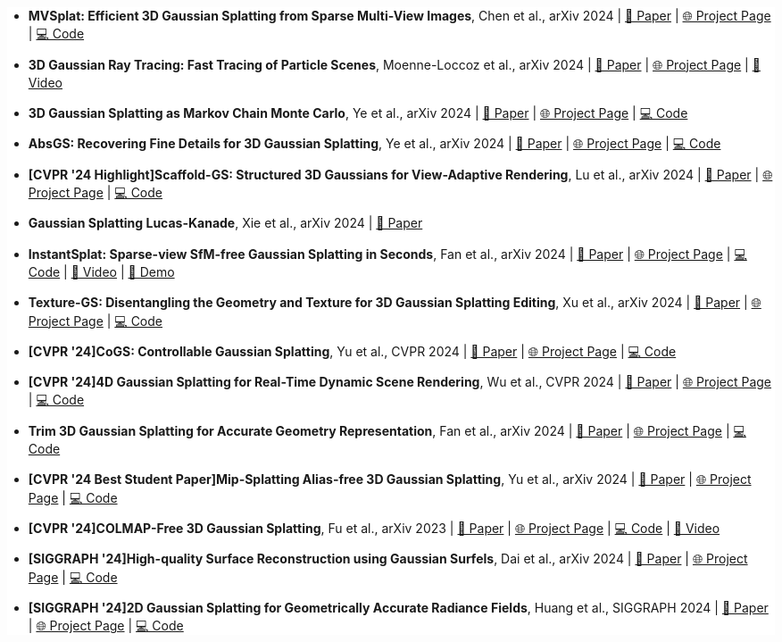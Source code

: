 - **MVSplat: Efficient 3D Gaussian Splatting from Sparse Multi-View Images**, Chen et al., arXiv 2024 | [📄 Paper](https://arxiv.org/abs/2403.14627) | [🌐 Project Page](https://donydchen.github.io/mvsplat/) | [💻 Code](https://github.com/donydchen/mvsplat)

- **3D Gaussian Ray Tracing: Fast Tracing of Particle Scenes**, Moenne-Loccoz et al., arXiv 2024 | [📄 Paper](https://www.arxiv.org/abs/2407.07090) | [🌐 Project Page](https://gaussiantracer.github.io/) | [🎥 Video](https://gaussiantracer.github.io/#supp_video)

- **3D Gaussian Splatting as Markov Chain Monte Carlo**, Ye et al., arXiv 2024 | [📄 Paper](https://arxiv.org/abs/2404.09591) | [🌐 Project Page](https://ubc-vision.github.io/3dgs-mcmc/) | [💻 Code](https://github.com/ubc-vision/3dgs-mcmc)

- **AbsGS: Recovering Fine Details for 3D Gaussian Splatting**, Ye et al., arXiv 2024 | [📄 Paper](https://arxiv.org/abs/2404.10484) | [🌐 Project Page](https://ty424.github.io/AbsGS.github.io/) | [💻 Code](https://github.com/TY424/AbsGS)

- **[CVPR '24 Highlight]Scaffold-GS: Structured 3D Gaussians for View-Adaptive Rendering**, Lu et al., arXiv 2024 | [📄 Paper](https://arxiv.org/abs/2312.00109) | [🌐 Project Page](https://city-super.github.io/scaffold-gs/) | [💻 Code](https://github.com/city-super/Scaffold-GS)

- **Gaussian Splatting Lucas-Kanade**, Xie et al., arXiv 2024 | [📄 Paper](https://arxiv.org/pdf/2407.11309v1)

- **InstantSplat: Sparse-view SfM-free Gaussian Splatting in Seconds**, Fan et al., arXiv 2024 | [📄 Paper](https://arxiv.org/abs/2403.20309) | [🌐 Project Page](https://instantsplat.github.io/) | [💻 Code](https://github.com/NVlabs/InstantSplat) | [🎥 Video](https://www.youtube.com/watch?v=JdfrG89iPOA&t=347s) | [🤗 Demo](https://huggingface.co/spaces/kairunwen/InstantSplat)

- **Texture-GS: Disentangling the Geometry and Texture for 3D Gaussian Splatting Editing**, Xu et al., arXiv 2024 | [📄 Paper](https://arxiv.org/pdf/2403.10050) | [🌐 Project Page](https://slothfulxtx.github.io/TexGS/) | [💻 Code](https://github.com/slothfulxtx/Texture-GS)

- **[CVPR '24]CoGS: Controllable Gaussian Splatting**, Yu et al., CVPR 2024 | [📄 Paper](https://arxiv.org/abs/2312.05664) | [🌐 Project Page](https://cogs2024.github.io/) | [💻 Code](https://github.com/Heng14/CoGS)

- **[CVPR '24]4D Gaussian Splatting for Real-Time Dynamic Scene Rendering**, Wu et al., CVPR 2024 | [📄 Paper](https://arxiv.org/abs/2310.08528.pdf) | [🌐 Project Page](https://guanjunwu.github.io/4dgs/) | [💻 Code](https://github.com/hustvl/4DGaussians)

- **Trim 3D Gaussian Splatting for Accurate Geometry Representation**, Fan et al., arXiv 2024 | [📄 Paper](https://arxiv.org/pdf/2406.07499.pdf) | [🌐 Project Page](https://trimgs.github.io/) | [💻 Code](https://github.com/YuxueYang1204/TrimGS)

- **[CVPR '24 Best Student Paper]Mip-Splatting Alias-free 3D Gaussian Splatting**, Yu et al., arXiv 2024 | [📄 Paper](https://arxiv.org/pdf/2311.16493.pdf) | [🌐 Project Page](https://niujinshuchong.github.io/mip-splatting/) | [💻 Code](https://github.com/autonomousvision/mip-splatting)

- **[CVPR '24]COLMAP-Free 3D Gaussian Splatting**, Fu et al., arXiv 2023 | [📄 Paper](https://arxiv.org/abs/2312.07504) | [🌐 Project Page](https://oasisyang.github.io/colmap-free-3dgs/) | [💻 Code](https://github.com/NVlabs/CF-3DGS) | [🎥 Video](https://www.youtube.com/watch?v=mGeVQS4ExK4)

- **[SIGGRAPH '24]High-quality Surface Reconstruction using Gaussian Surfels**, Dai et al., arXiv 2024 | [📄 Paper](https://arxiv.org/abs/2404.17774) | [🌐 Project Page](https://turandai.github.io/projects/gaussian_surfels/) | [💻 Code](https://github.com/turandai/gaussian_surfels)

- **[SIGGRAPH '24]2D Gaussian Splatting for Geometrically Accurate Radiance Fields**, Huang et al., SIGGRAPH 2024 | [📄 Paper](https://arxiv.org/pdf/2402.03246.pdf) | [🌐 Project Page](https://surfsplatting.github.io/) | [💻 Code](https://github.com/hbb1/2d-gaussian-splatting)
